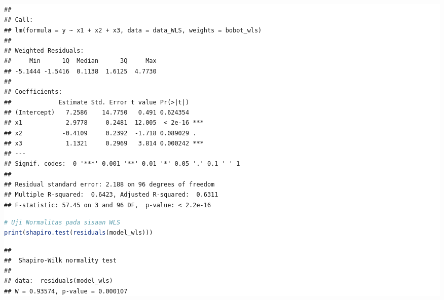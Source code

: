     ## 
    ## Call:
    ## lm(formula = y ~ x1 + x2 + x3, data = data_WLS, weights = bobot_wls)
    ## 
    ## Weighted Residuals:
    ##     Min      1Q  Median      3Q     Max 
    ## -5.1444 -1.5416  0.1138  1.6125  4.7730 
    ## 
    ## Coefficients:
    ##             Estimate Std. Error t value Pr(>|t|)    
    ## (Intercept)   7.2586    14.7750   0.491 0.624354    
    ## x1            2.9778     0.2481  12.005  < 2e-16 ***
    ## x2           -0.4109     0.2392  -1.718 0.089029 .  
    ## x3            1.1321     0.2969   3.814 0.000242 ***
    ## ---
    ## Signif. codes:  0 '***' 0.001 '**' 0.01 '*' 0.05 '.' 0.1 ' ' 1
    ## 
    ## Residual standard error: 2.188 on 96 degrees of freedom
    ## Multiple R-squared:  0.6423, Adjusted R-squared:  0.6311 
    ## F-statistic: 57.45 on 3 and 96 DF,  p-value: < 2.2e-16

``` r
# Uji Normalitas pada sisaan WLS
print(shapiro.test(residuals(model_wls)))
```

    ## 
    ##  Shapiro-Wilk normality test
    ## 
    ## data:  residuals(model_wls)
    ## W = 0.93574, p-value = 0.000107
